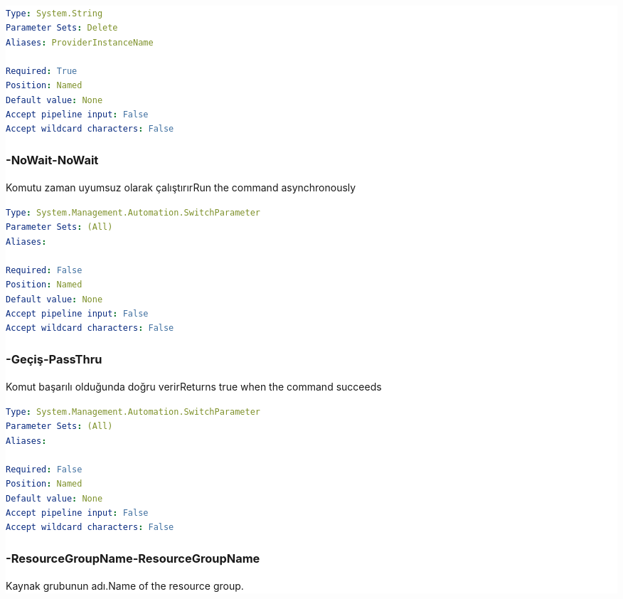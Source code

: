 ```yaml
Type: System.String
Parameter Sets: Delete
Aliases: ProviderInstanceName

Required: True
Position: Named
Default value: None
Accept pipeline input: False
Accept wildcard characters: False
```

### <span data-ttu-id="fc222-123">-NoWait</span><span class="sxs-lookup"><span data-stu-id="fc222-123">-NoWait</span></span>
<span data-ttu-id="fc222-124">Komutu zaman uyumsuz olarak çalıştırır</span><span class="sxs-lookup"><span data-stu-id="fc222-124">Run the command asynchronously</span></span>

```yaml
Type: System.Management.Automation.SwitchParameter
Parameter Sets: (All)
Aliases:

Required: False
Position: Named
Default value: None
Accept pipeline input: False
Accept wildcard characters: False
```

### <span data-ttu-id="fc222-125">-Geçiş</span><span class="sxs-lookup"><span data-stu-id="fc222-125">-PassThru</span></span>
<span data-ttu-id="fc222-126">Komut başarılı olduğunda doğru verir</span><span class="sxs-lookup"><span data-stu-id="fc222-126">Returns true when the command succeeds</span></span>

```yaml
Type: System.Management.Automation.SwitchParameter
Parameter Sets: (All)
Aliases:

Required: False
Position: Named
Default value: None
Accept pipeline input: False
Accept wildcard characters: False
```

### <span data-ttu-id="fc222-127">-ResourceGroupName</span><span class="sxs-lookup"><span data-stu-id="fc222-127">-ResourceGroupName</span></span>
<span data-ttu-id="fc222-128">Kaynak grubunun adı.</span><span class="sxs-lookup"><span data-stu-id="fc222-128">Name of the resource group.</span></span>
